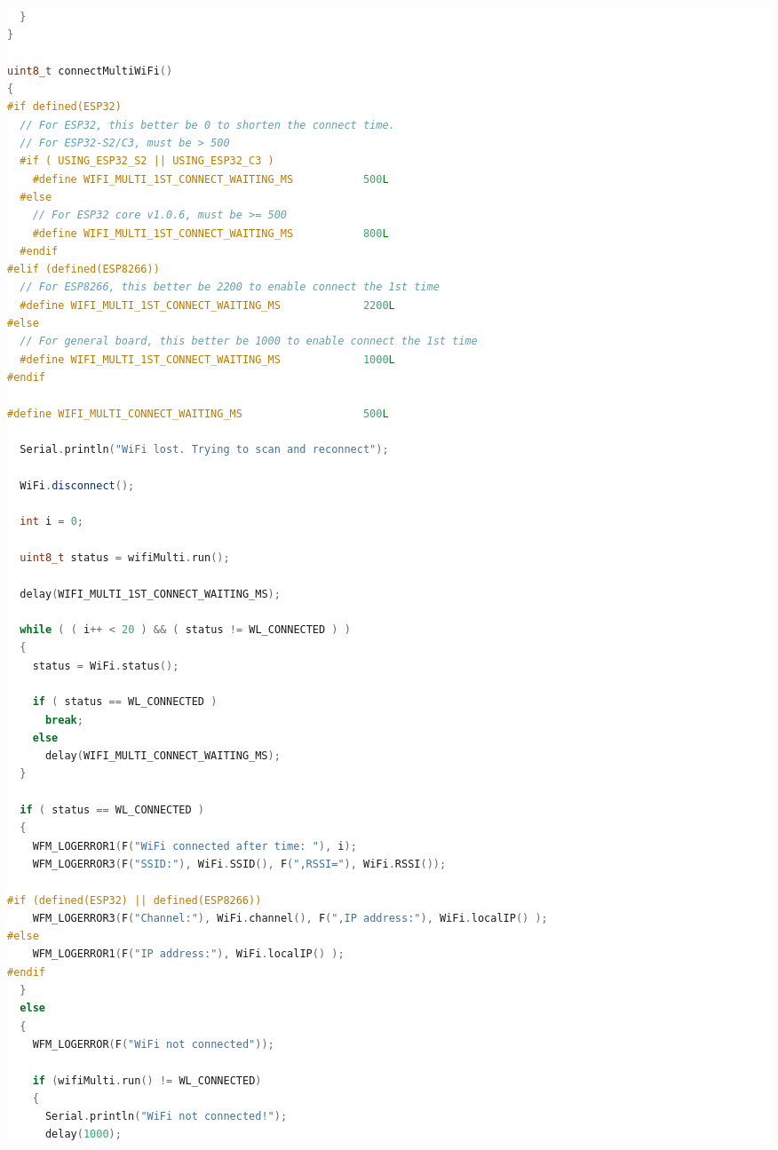 ```cpp
  } 
}

uint8_t connectMultiWiFi()
{
#if defined(ESP32)
  // For ESP32, this better be 0 to shorten the connect time.
  // For ESP32-S2/C3, must be > 500
  #if ( USING_ESP32_S2 || USING_ESP32_C3 )
    #define WIFI_MULTI_1ST_CONNECT_WAITING_MS           500L
  #else
    // For ESP32 core v1.0.6, must be >= 500
    #define WIFI_MULTI_1ST_CONNECT_WAITING_MS           800L
  #endif
#elif (defined(ESP8266))
  // For ESP8266, this better be 2200 to enable connect the 1st time
  #define WIFI_MULTI_1ST_CONNECT_WAITING_MS             2200L
#else
  // For general board, this better be 1000 to enable connect the 1st time
  #define WIFI_MULTI_1ST_CONNECT_WAITING_MS             1000L
#endif

#define WIFI_MULTI_CONNECT_WAITING_MS                   500L

  Serial.println("WiFi lost. Trying to scan and reconnect");

  WiFi.disconnect();

  int i = 0;

  uint8_t status = wifiMulti.run();

  delay(WIFI_MULTI_1ST_CONNECT_WAITING_MS);

  while ( ( i++ < 20 ) && ( status != WL_CONNECTED ) )
  {
    status = WiFi.status();

    if ( status == WL_CONNECTED )
      break;
    else
      delay(WIFI_MULTI_CONNECT_WAITING_MS);
  }

  if ( status == WL_CONNECTED )
  {
    WFM_LOGERROR1(F("WiFi connected after time: "), i);
    WFM_LOGERROR3(F("SSID:"), WiFi.SSID(), F(",RSSI="), WiFi.RSSI());

#if (defined(ESP32) || defined(ESP8266))
    WFM_LOGERROR3(F("Channel:"), WiFi.channel(), F(",IP address:"), WiFi.localIP() );
#else
    WFM_LOGERROR1(F("IP address:"), WiFi.localIP() );
#endif
  }
  else
  {
    WFM_LOGERROR(F("WiFi not connected"));

    if (wifiMulti.run() != WL_CONNECTED)
    {
      Serial.println("WiFi not connected!");
      delay(1000);
```
